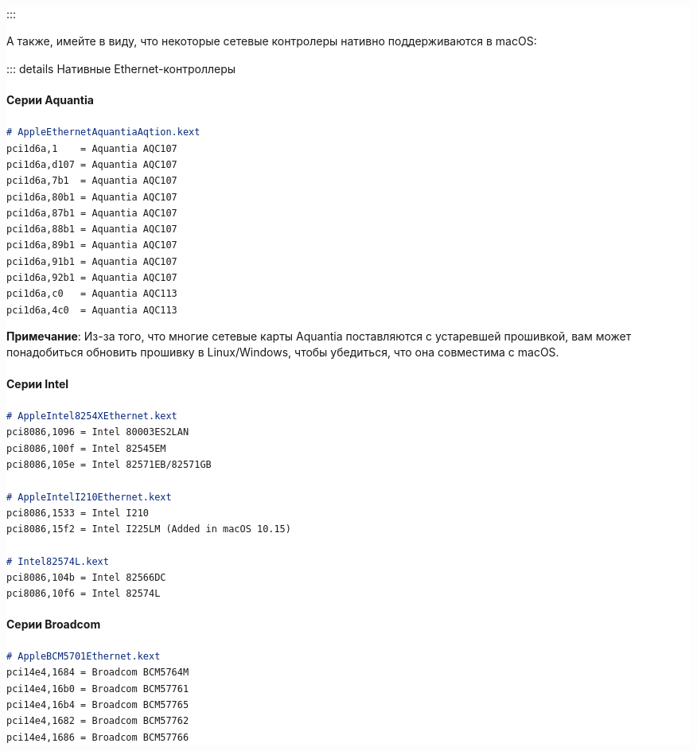 :::

А также, имейте в виду, что некоторые сетевые контролеры нативно поддерживаются в macOS:

::: details Нативные Ethernet-контроллеры

#### Серии Aquantia

```md
# AppleEthernetAquantiaAqtion.kext
pci1d6a,1    = Aquantia AQC107
pci1d6a,d107 = Aquantia AQC107
pci1d6a,7b1  = Aquantia AQC107
pci1d6a,80b1 = Aquantia AQC107
pci1d6a,87b1 = Aquantia AQC107
pci1d6a,88b1 = Aquantia AQC107
pci1d6a,89b1 = Aquantia AQC107
pci1d6a,91b1 = Aquantia AQC107
pci1d6a,92b1 = Aquantia AQC107
pci1d6a,c0   = Aquantia AQC113
pci1d6a,4c0  = Aquantia AQC113
```

**Примечание**: Из-за того, что многие сетевые карты Aquantia поставляются с устаревшей прошивкой, вам может понадобиться обновить прошивку в Linux/Windows, чтобы убедиться, что она совместима с macOS.

#### Серии Intel

```md
# AppleIntel8254XEthernet.kext
pci8086,1096 = Intel 80003ES2LAN
pci8086,100f = Intel 82545EM
pci8086,105e = Intel 82571EB/82571GB

# AppleIntelI210Ethernet.kext
pci8086,1533 = Intel I210
pci8086,15f2 = Intel I225LM (Added in macOS 10.15)

# Intel82574L.kext
pci8086,104b = Intel 82566DC
pci8086,10f6 = Intel 82574L

```

#### Серии Broadcom

```md
# AppleBCM5701Ethernet.kext
pci14e4,1684 = Broadcom BCM5764M
pci14e4,16b0 = Broadcom BCM57761
pci14e4,16b4 = Broadcom BCM57765
pci14e4,1682 = Broadcom BCM57762
pci14e4,1686 = Broadcom BCM57766
```
